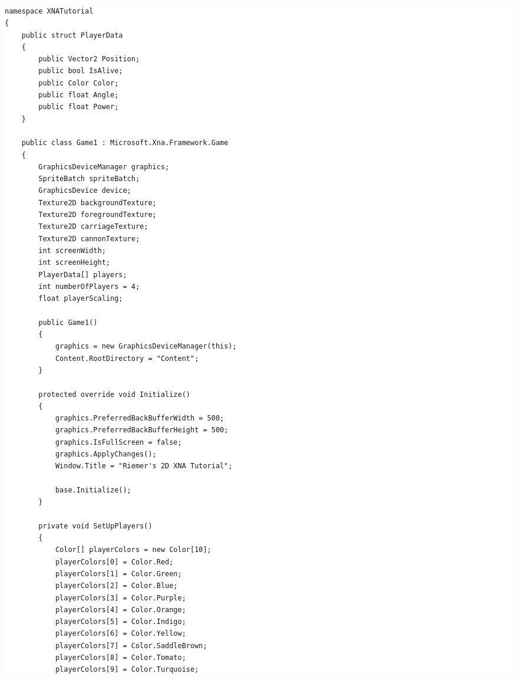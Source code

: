     namespace XNATutorial
    {
        public struct PlayerData
        {
            public Vector2 Position;
            public bool IsAlive;
            public Color Color;
            public float Angle;
            public float Power;
        }

        public class Game1 : Microsoft.Xna.Framework.Game
        {
            GraphicsDeviceManager graphics;
            SpriteBatch spriteBatch;
            GraphicsDevice device;
            Texture2D backgroundTexture;
            Texture2D foregroundTexture;
            Texture2D carriageTexture;
            Texture2D cannonTexture;
            int screenWidth;
            int screenHeight;
            PlayerData[] players;
            int numberOfPlayers = 4;
            float playerScaling;

            public Game1()
            {
                graphics = new GraphicsDeviceManager(this);
                Content.RootDirectory = "Content";
            }

            protected override void Initialize()
            {
                graphics.PreferredBackBufferWidth = 500;
                graphics.PreferredBackBufferHeight = 500;
                graphics.IsFullScreen = false;
                graphics.ApplyChanges();
                Window.Title = "Riemer's 2D XNA Tutorial";

                base.Initialize();
            }

            private void SetUpPlayers()
            {
                Color[] playerColors = new Color[10];
                playerColors[0] = Color.Red;
                playerColors[1] = Color.Green;
                playerColors[2] = Color.Blue;
                playerColors[3] = Color.Purple;
                playerColors[4] = Color.Orange;
                playerColors[5] = Color.Indigo;
                playerColors[6] = Color.Yellow;
                playerColors[7] = Color.SaddleBrown;
                playerColors[8] = Color.Tomato;
                playerColors[9] = Color.Turquoise;

